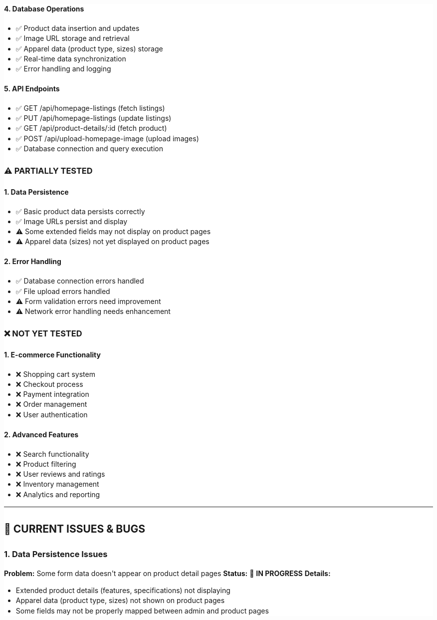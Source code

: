 #### 4. Database Operations
- ✅ Product data insertion and updates
- ✅ Image URL storage and retrieval
- ✅ Apparel data (product type, sizes) storage
- ✅ Real-time data synchronization
- ✅ Error handling and logging

#### 5. API Endpoints
- ✅ GET /api/homepage-listings (fetch listings)
- ✅ PUT /api/homepage-listings (update listings)
- ✅ GET /api/product-details/:id (fetch product)
- ✅ POST /api/upload-homepage-image (upload images)
- ✅ Database connection and query execution

### ⚠️ PARTIALLY TESTED

#### 1. Data Persistence
- ✅ Basic product data persists correctly
- ✅ Image URLs persist and display
- ⚠️ Some extended fields may not display on product pages
- ⚠️ Apparel data (sizes) not yet displayed on product pages

#### 2. Error Handling
- ✅ Database connection errors handled
- ✅ File upload errors handled
- ⚠️ Form validation errors need improvement
- ⚠️ Network error handling needs enhancement

### ❌ NOT YET TESTED

#### 1. E-commerce Functionality
- ❌ Shopping cart system
- ❌ Checkout process
- ❌ Payment integration
- ❌ Order management
- ❌ User authentication

#### 2. Advanced Features
- ❌ Search functionality
- ❌ Product filtering
- ❌ User reviews and ratings
- ❌ Inventory management
- ❌ Analytics and reporting

---

## 🚧 CURRENT ISSUES & BUGS

### 1. Data Persistence Issues
**Problem:** Some form data doesn't appear on product detail pages
**Status:** 🔄 **IN PROGRESS**
**Details:**
- Extended product details (features, specifications) not displaying
- Apparel data (product type, sizes) not shown on product pages
- Some fields may not be properly mapped between admin and product pages
